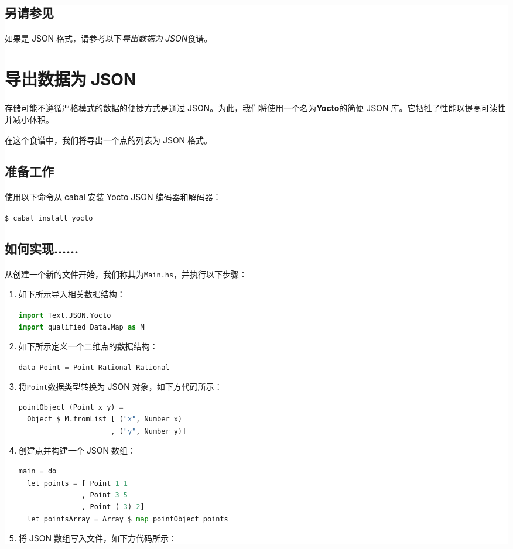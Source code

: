 ## 另请参见

如果是 JSON 格式，请参考以下*导出数据为 JSON*食谱。

# 导出数据为 JSON

存储可能不遵循严格模式的数据的便捷方式是通过 JSON。为此，我们将使用一个名为**Yocto**的简便 JSON 库。它牺牲了性能以提高可读性并减小体积。

在这个食谱中，我们将导出一个点的列表为 JSON 格式。

## 准备工作

使用以下命令从 cabal 安装 Yocto JSON 编码器和解码器：

```py
$ cabal install yocto

```

## 如何实现……

从创建一个新的文件开始，我们称其为`Main.hs`，并执行以下步骤：

1.  如下所示导入相关数据结构：

    ```py
    import Text.JSON.Yocto
    import qualified Data.Map as M
    ```

1.  如下所示定义一个二维点的数据结构：

    ```py
    data Point = Point Rational Rational
    ```

1.  将`Point`数据类型转换为 JSON 对象，如下方代码所示：

    ```py
    pointObject (Point x y) = 
      Object $ M.fromList [ ("x", Number x)
                          , ("y", Number y)]
    ```

1.  创建点并构建一个 JSON 数组：

    ```py
    main = do
      let points = [ Point 1 1
                   , Point 3 5
                   , Point (-3) 2]
      let pointsArray = Array $ map pointObject points
    ```

1.  将 JSON 数组写入文件，如下方代码所示：
